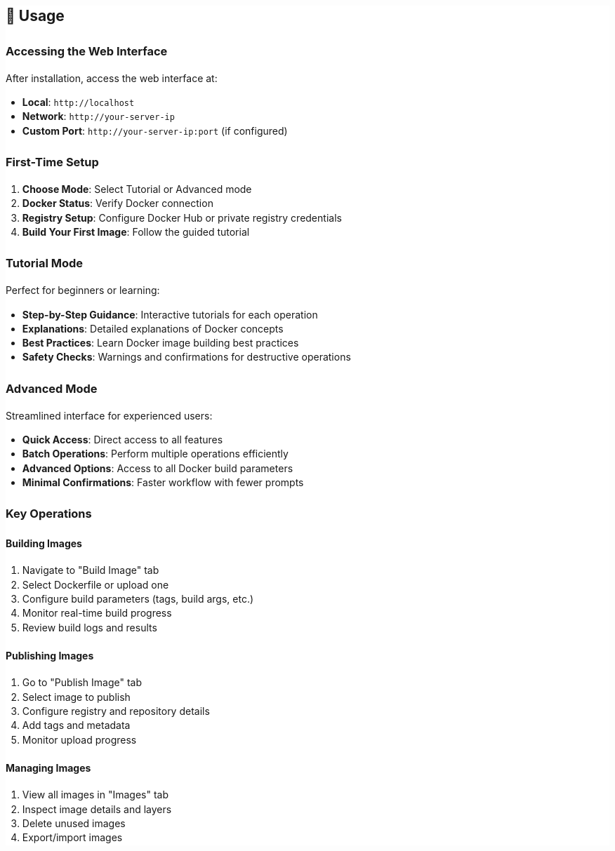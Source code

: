 ## 🎯 Usage

### Accessing the Web Interface

After installation, access the web interface at:

- **Local**: `http://localhost`
- **Network**: `http://your-server-ip`
- **Custom Port**: `http://your-server-ip:port` (if configured)

### First-Time Setup

1. **Choose Mode**: Select Tutorial or Advanced mode
2. **Docker Status**: Verify Docker connection
3. **Registry Setup**: Configure Docker Hub or private registry credentials
4. **Build Your First Image**: Follow the guided tutorial

### Tutorial Mode

Perfect for beginners or learning:

- **Step-by-Step Guidance**: Interactive tutorials for each operation
- **Explanations**: Detailed explanations of Docker concepts
- **Best Practices**: Learn Docker image building best practices
- **Safety Checks**: Warnings and confirmations for destructive operations

### Advanced Mode

Streamlined interface for experienced users:

- **Quick Access**: Direct access to all features
- **Batch Operations**: Perform multiple operations efficiently
- **Advanced Options**: Access to all Docker build parameters
- **Minimal Confirmations**: Faster workflow with fewer prompts

### Key Operations

#### Building Images
1. Navigate to "Build Image" tab
2. Select Dockerfile or upload one
3. Configure build parameters (tags, build args, etc.)
4. Monitor real-time build progress
5. Review build logs and results

#### Publishing Images
1. Go to "Publish Image" tab
2. Select image to publish
3. Configure registry and repository details
4. Add tags and metadata
5. Monitor upload progress

#### Managing Images
1. View all images in "Images" tab
2. Inspect image details and layers
3. Delete unused images
4. Export/import images
